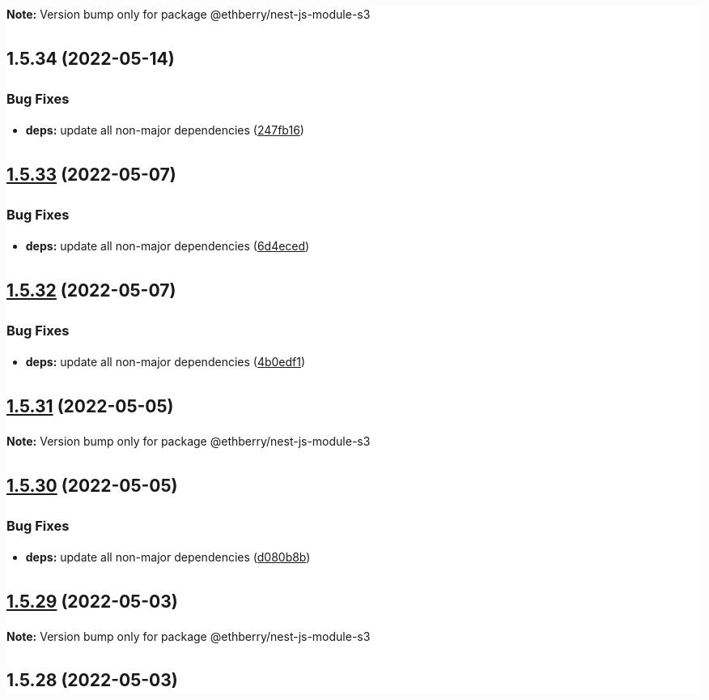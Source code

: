 **Note:** Version bump only for package @ethberry/nest-js-module-s3

## 1.5.34 (2022-05-14)

### Bug Fixes

- **deps:** update all non-major dependencies ([247fb16](https://github.com/ethberry/nestjs-packages/commit/247fb16e455558413ae59bb7697e5404b6efed47))

## [1.5.33](https://github.com/ethberry/nestjs-packages/compare/@ethberry/nest-js-module-s3@1.5.32...@ethberry/nest-js-module-s3@1.5.33) (2022-05-07)

### Bug Fixes

- **deps:** update all non-major dependencies ([6d4eced](https://github.com/ethberry/nestjs-packages/commit/6d4eced7b6a333cb2fd6c6f17987815482f10f41))

## [1.5.32](https://github.com/ethberry/nestjs-packages/compare/@ethberry/nest-js-module-s3@1.5.31...@ethberry/nest-js-module-s3@1.5.32) (2022-05-07)

### Bug Fixes

- **deps:** update all non-major dependencies ([4b0edf1](https://github.com/ethberry/nestjs-packages/commit/4b0edf10272c5e0c474c1ff13ece1036d43a4987))

## [1.5.31](https://github.com/ethberry/nestjs-packages/compare/@ethberry/nest-js-module-s3@1.5.30...@ethberry/nest-js-module-s3@1.5.31) (2022-05-05)

**Note:** Version bump only for package @ethberry/nest-js-module-s3

## [1.5.30](https://github.com/ethberry/nestjs-packages/compare/@ethberry/nest-js-module-s3@1.5.29...@ethberry/nest-js-module-s3@1.5.30) (2022-05-05)

### Bug Fixes

- **deps:** update all non-major dependencies ([d080b8b](https://github.com/ethberry/nestjs-packages/commit/d080b8b529d921a6912253fd9e9a5a39c17e459b))

## [1.5.29](https://github.com/ethberry/nestjs-packages/compare/@ethberry/nest-js-module-s3@1.5.28...@ethberry/nest-js-module-s3@1.5.29) (2022-05-03)

**Note:** Version bump only for package @ethberry/nest-js-module-s3

## 1.5.28 (2022-05-03)
